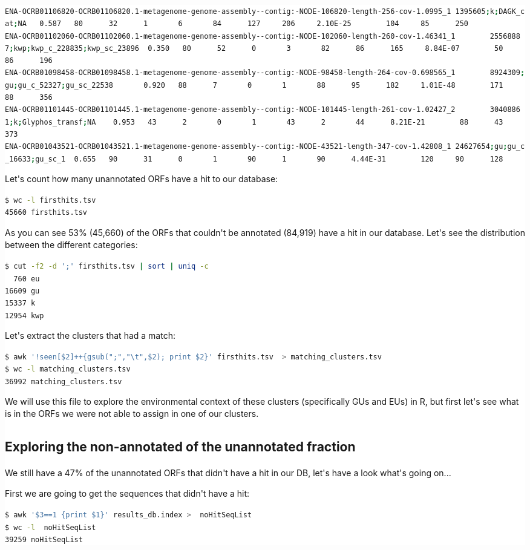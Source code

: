 ```bash
ENA-OCRB01106820-OCRB01106820.1-metagenome-genome-assembly--contig:-NODE-106820-length-256-cov-1.0995_1 1395605;k;DAGK_cat;NA   0.587   80      32      1       6       84      127     206     2.10E-25        104     85      250
ENA-OCRB01102060-OCRB01102060.1-metagenome-genome-assembly--contig:-NODE-102060-length-260-cov-1.46341_1        25568887;kwp;kwp_c_228835;kwp_sc_23896  0.350   80      52      0       3       82      86      165     8.84E-07        50      86      196
ENA-OCRB01098458-OCRB01098458.1-metagenome-genome-assembly--contig:-NODE-98458-length-264-cov-0.698565_1        8924309;gu;gu_c_52327;gu_sc_22538       0.920   88      7       0       1       88      95      182     1.01E-48        171     88      356
ENA-OCRB01101445-OCRB01101445.1-metagenome-genome-assembly--contig:-NODE-101445-length-261-cov-1.02427_2        30408861;k;Glyphos_transf;NA    0.953   43      2       0       1       43      2       44      8.21E-21        88      43      373
ENA-OCRB01043521-OCRB01043521.1-metagenome-genome-assembly--contig:-NODE-43521-length-347-cov-1.42808_1 24627654;gu;gu_c_16633;gu_sc_1  0.655   90      31      0       1       90      1       90      4.44E-31        120     90      128
```

Let's count how many unannotated ORFs have a hit to our database:

```bash
$ wc -l firsthits.tsv
45660 firsthits.tsv
```

As you can see 53% (45,660) of the ORFs that couldn't be annotated (84,919) have a hit in our database. Let's see the distribution between the different categories:

```bash
$ cut -f2 -d ';' firsthits.tsv | sort | uniq -c
  760 eu
16609 gu
15337 k
12954 kwp
```

Let's extract the clusters that had a match:

```bash
$ awk '!seen[$2]++{gsub(";","\t",$2); print $2}' firsthits.tsv  > matching_clusters.tsv
$ wc -l matching_clusters.tsv
36992 matching_clusters.tsv
```

We will use this file to explore the environmental context of these clusters (specifically GUs and EUs) in R, but first let's see what is in the ORFs we were not able to assign in one of our clusters.

## Exploring the non-annotated of the unannotated fraction

We still have a 47% of the unannotated ORFs that didn't have a hit in our DB, let's have a look what's going on...

First we are going to get the sequences that didn't have a hit:

```bash
$ awk '$3==1 {print $1}' results_db.index >  noHitSeqList
$ wc -l  noHitSeqList
39259 noHitSeqList
```
